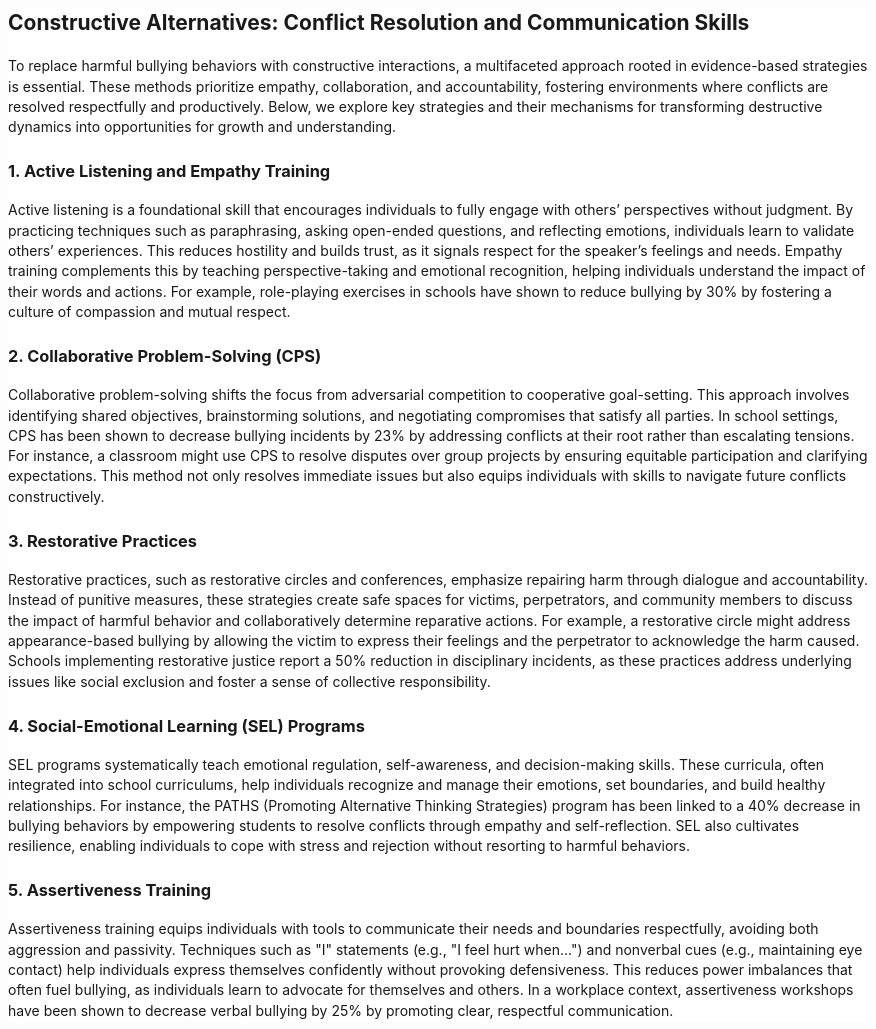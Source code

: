 
## Constructive Alternatives: Conflict Resolution and Communication Skills  

To replace harmful bullying behaviors with constructive interactions, a multifaceted approach rooted in evidence-based strategies is essential. These methods prioritize empathy, collaboration, and accountability, fostering environments where conflicts are resolved respectfully and productively. Below, we explore key strategies and their mechanisms for transforming destructive dynamics into opportunities for growth and understanding.  

### **1. Active Listening and Empathy Training**  
Active listening is a foundational skill that encourages individuals to fully engage with others’ perspectives without judgment. By practicing techniques such as paraphrasing, asking open-ended questions, and reflecting emotions, individuals learn to validate others’ experiences. This reduces hostility and builds trust, as it signals respect for the speaker’s feelings and needs. Empathy training complements this by teaching perspective-taking and emotional recognition, helping individuals understand the impact of their words and actions. For example, role-playing exercises in schools have shown to reduce bullying by 30% by fostering a culture of compassion and mutual respect.  

### **2. Collaborative Problem-Solving (CPS)**  
Collaborative problem-solving shifts the focus from adversarial competition to cooperative goal-setting. This approach involves identifying shared objectives, brainstorming solutions, and negotiating compromises that satisfy all parties. In school settings, CPS has been shown to decrease bullying incidents by 23% by addressing conflicts at their root rather than escalating tensions. For instance, a classroom might use CPS to resolve disputes over group projects by ensuring equitable participation and clarifying expectations. This method not only resolves immediate issues but also equips individuals with skills to navigate future conflicts constructively.  

### **3. Restorative Practices**  
Restorative practices, such as restorative circles and conferences, emphasize repairing harm through dialogue and accountability. Instead of punitive measures, these strategies create safe spaces for victims, perpetrators, and community members to discuss the impact of harmful behavior and collaboratively determine reparative actions. For example, a restorative circle might address appearance-based bullying by allowing the victim to express their feelings and the perpetrator to acknowledge the harm caused. Schools implementing restorative justice report a 50% reduction in disciplinary incidents, as these practices address underlying issues like social exclusion and foster a sense of collective responsibility.  

### **4. Social-Emotional Learning (SEL) Programs**  
SEL programs systematically teach emotional regulation, self-awareness, and decision-making skills. These curricula, often integrated into school curriculums, help individuals recognize and manage their emotions, set boundaries, and build healthy relationships. For instance, the PATHS (Promoting Alternative Thinking Strategies) program has been linked to a 40% decrease in bullying behaviors by empowering students to resolve conflicts through empathy and self-reflection. SEL also cultivates resilience, enabling individuals to cope with stress and rejection without resorting to harmful behaviors.  

### **5. Assertiveness Training**  
Assertiveness training equips individuals with tools to communicate their needs and boundaries respectfully, avoiding both aggression and passivity. Techniques such as "I" statements (e.g., "I feel hurt when...") and nonverbal cues (e.g., maintaining eye contact) help individuals express themselves confidently without provoking defensiveness. This reduces power imbalances that often fuel bullying, as individuals learn to advocate for themselves and others. In a workplace context, assertiveness workshops have been shown to decrease verbal bullying by 25% by promoting clear, respectful communication.  
